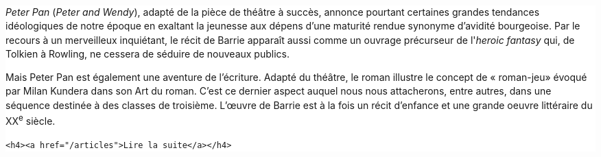 <p class="aligner"><em>Peter Pan</em> (<em>Peter and Wendy</em>), adapté de la pièce de théâtre à succès, annonce pourtant certaines grandes tendances idéologiques de notre époque en exaltant la jeunesse aux dépens d’une maturité rendue synonyme d’avidité bourgeoise. Par le recours à un merveilleux inquiétant, le récit de Barrie apparaît aussi comme un ouvrage précurseur de l'<em>heroic fantasy</em> qui, de Tolkien à Rowling, ne cessera de séduire de nouveaux publics.</p>

<p class="aligner">Mais Peter Pan est également une aventure de l’écriture. Adapté du théâtre, le roman illustre le concept de « roman-jeu» évoqué par Milan Kundera dans son Art du roman. C’est ce dernier aspect auquel nous nous attacherons, entre autres, dans une séquence destinée à des classes de troisième. L’œuvre de Barrie est à la fois un récit d’enfance et une grande oeuvre littéraire du XX<sup>e</sup> siècle. </p>
    
	<h4><a href="/articles">Lire la suite</a></h4>
</div>
